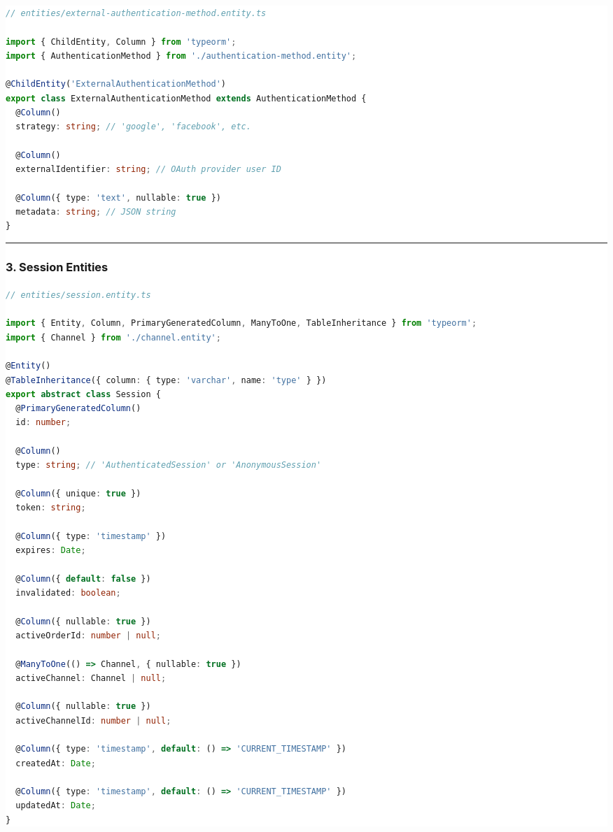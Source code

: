 ```typescript
// entities/external-authentication-method.entity.ts

import { ChildEntity, Column } from 'typeorm';
import { AuthenticationMethod } from './authentication-method.entity';

@ChildEntity('ExternalAuthenticationMethod')
export class ExternalAuthenticationMethod extends AuthenticationMethod {
  @Column()
  strategy: string; // 'google', 'facebook', etc.

  @Column()
  externalIdentifier: string; // OAuth provider user ID

  @Column({ type: 'text', nullable: true })
  metadata: string; // JSON string
}
```

---

### 3. Session Entities

```typescript
// entities/session.entity.ts

import { Entity, Column, PrimaryGeneratedColumn, ManyToOne, TableInheritance } from 'typeorm';
import { Channel } from './channel.entity';

@Entity()
@TableInheritance({ column: { type: 'varchar', name: 'type' } })
export abstract class Session {
  @PrimaryGeneratedColumn()
  id: number;

  @Column()
  type: string; // 'AuthenticatedSession' or 'AnonymousSession'

  @Column({ unique: true })
  token: string;

  @Column({ type: 'timestamp' })
  expires: Date;

  @Column({ default: false })
  invalidated: boolean;

  @Column({ nullable: true })
  activeOrderId: number | null;

  @ManyToOne(() => Channel, { nullable: true })
  activeChannel: Channel | null;

  @Column({ nullable: true })
  activeChannelId: number | null;

  @Column({ type: 'timestamp', default: () => 'CURRENT_TIMESTAMP' })
  createdAt: Date;

  @Column({ type: 'timestamp', default: () => 'CURRENT_TIMESTAMP' })
  updatedAt: Date;
}
```
